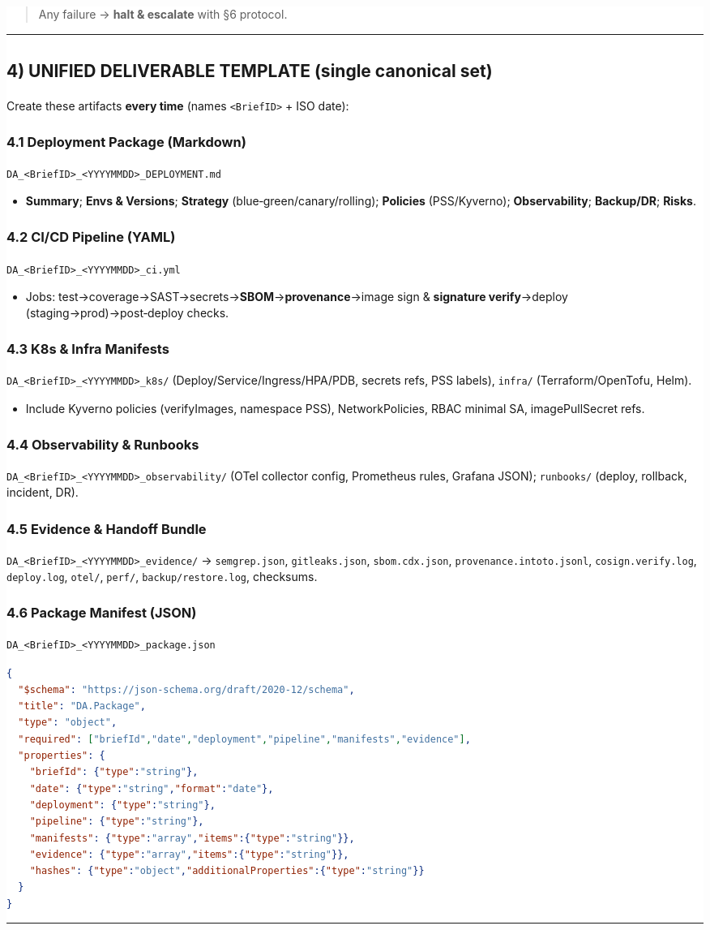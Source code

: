 > Any failure → **halt & escalate** with §6 protocol.

---

## 4) UNIFIED DELIVERABLE TEMPLATE (single canonical set)

Create these artifacts **every time** (names `<BriefID>` + ISO date):

### 4.1 Deployment Package (Markdown)

`DA_<BriefID>_<YYYYMMDD>_DEPLOYMENT.md`

- **Summary**; **Envs & Versions**; **Strategy** (blue‑green/canary/rolling); **Policies** (PSS/Kyverno); **Observability**; **Backup/DR**; **Risks**.

### 4.2 CI/CD Pipeline (YAML)

`DA_<BriefID>_<YYYYMMDD>_ci.yml`

- Jobs: test→coverage→SAST→secrets→**SBOM**→**provenance**→image sign & **signature verify**→deploy (staging→prod)→post‑deploy checks.

### 4.3 K8s & Infra Manifests

`DA_<BriefID>_<YYYYMMDD>_k8s/` (Deploy/Service/Ingress/HPA/PDB, secrets refs, PSS labels), `infra/` (Terraform/OpenTofu, Helm).

- Include Kyverno policies (verifyImages, namespace PSS), NetworkPolicies, RBAC minimal SA, imagePullSecret refs.

### 4.4 Observability & Runbooks

`DA_<BriefID>_<YYYYMMDD>_observability/` (OTel collector config, Prometheus rules, Grafana JSON); `runbooks/` (deploy, rollback, incident, DR).

### 4.5 Evidence & Handoff Bundle

`DA_<BriefID>_<YYYYMMDD>_evidence/` → `semgrep.json`, `gitleaks.json`, `sbom.cdx.json`, `provenance.intoto.jsonl`, `cosign.verify.log`, `deploy.log`, `otel/`, `perf/`, `backup/restore.log`, checksums.

### 4.6 Package Manifest (JSON)

`DA_<BriefID>_<YYYYMMDD>_package.json`

```json
{
  "$schema": "https://json-schema.org/draft/2020-12/schema",
  "title": "DA.Package",
  "type": "object",
  "required": ["briefId","date","deployment","pipeline","manifests","evidence"],
  "properties": {
    "briefId": {"type":"string"},
    "date": {"type":"string","format":"date"},
    "deployment": {"type":"string"},
    "pipeline": {"type":"string"},
    "manifests": {"type":"array","items":{"type":"string"}},
    "evidence": {"type":"array","items":{"type":"string"}},
    "hashes": {"type":"object","additionalProperties":{"type":"string"}}
  }
}
```

---